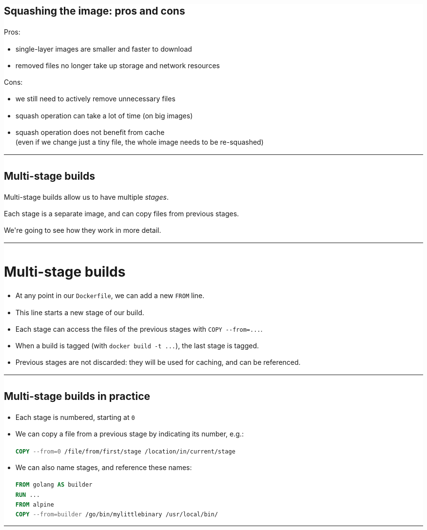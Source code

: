 
## Squashing the image: pros and cons

Pros:

- single-layer images are smaller and faster to download

- removed files no longer take up storage and network resources

Cons:

- we still need to actively remove unnecessary files

- squash operation can take a lot of time (on big images)

- squash operation does not benefit from cache
  <br/>
  (even if we change just a tiny file, the whole image needs to be re-squashed)

---

## Multi-stage builds

Multi-stage builds allow us to have multiple *stages*.

Each stage is a separate image, and can copy files from previous stages.

We're going to see how they work in more detail.

---

# Multi-stage builds

* At any point in our `Dockerfile`, we can add a new `FROM` line.

* This line starts a new stage of our build.

* Each stage can access the files of the previous stages with `COPY --from=...`.

* When a build is tagged (with `docker build -t ...`), the last stage is tagged.

* Previous stages are not discarded: they will be used for caching, and can be referenced.

---

## Multi-stage builds in practice

* Each stage is numbered, starting at `0`

* We can copy a file from a previous stage by indicating its number, e.g.:

  ```dockerfile
  COPY --from=0 /file/from/first/stage /location/in/current/stage
  ```

* We can also name stages, and reference these names:

  ```dockerfile
  FROM golang AS builder
  RUN ...
  FROM alpine
  COPY --from=builder /go/bin/mylittlebinary /usr/local/bin/
  ```

---